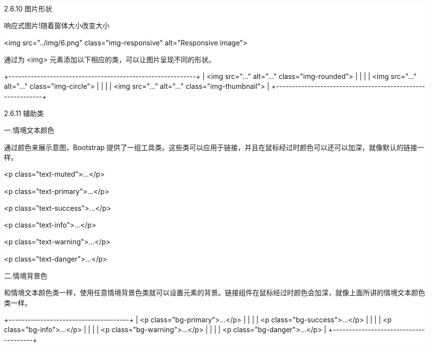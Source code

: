 2.6.10 图片形状

响应式图片!随着窗体大小改变大小

\<img src=\"../img/6.png\" class=\"img-responsive\" alt=\"Responsive
image\"\>

通过为 \<img\> 元素添加以下相应的类，可以让图片呈现不同的形状。

+-----------------------------------------------------------+
| \<img src=\"\...\" alt=\"\...\" class=\"img-rounded\"\>   |
|                                                           |
| \<img src=\"\...\" alt=\"\...\" class=\"img-circle\"\>    |
|                                                           |
| \<img src=\"\...\" alt=\"\...\" class=\"img-thumbnail\"\> |
+-----------------------------------------------------------+

2.6.11 辅助类

一.情境文本颜色

通过颜色来展示意图，Bootstrap
提供了一组工具类。这些类可以应用于链接，并且在鼠标经过时颜色可以还可以加深，就像默认的链接一样。

\<p class=\"text-muted\"\>\...\</p\>

\<p class=\"text-primary\"\>\...\</p\>

\<p class=\"text-success\"\>\...\</p\>

\<p class=\"text-info\"\>\...\</p\>

\<p class=\"text-warning\"\>\...\</p\>

\<p class=\"text-danger\"\>\...\</p\>

二.情境背景色

和情境文本颜色类一样，使用任意情境背景色类就可以设置元素的背景。链接组件在鼠标经过时颜色会加深，就像上面所讲的情境文本颜色类一样。

+--------------------------------------+
| \<p class=\"bg-primary\"\>\...\</p\> |
|                                      |
| \<p class=\"bg-success\"\>\...\</p\> |
|                                      |
| \<p class=\"bg-info\"\>\...\</p\>    |
|                                      |
| \<p class=\"bg-warning\"\>\...\</p\> |
|                                      |
| \<p class=\"bg-danger\"\>\...\</p\>  |
+--------------------------------------+
